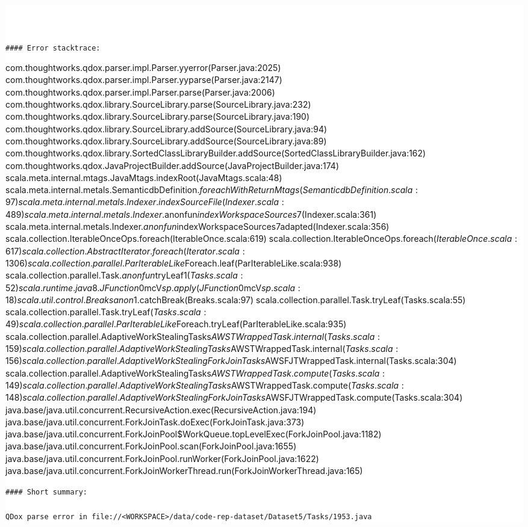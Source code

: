 ```



#### Error stacktrace:

```
com.thoughtworks.qdox.parser.impl.Parser.yyerror(Parser.java:2025)
	com.thoughtworks.qdox.parser.impl.Parser.yyparse(Parser.java:2147)
	com.thoughtworks.qdox.parser.impl.Parser.parse(Parser.java:2006)
	com.thoughtworks.qdox.library.SourceLibrary.parse(SourceLibrary.java:232)
	com.thoughtworks.qdox.library.SourceLibrary.parse(SourceLibrary.java:190)
	com.thoughtworks.qdox.library.SourceLibrary.addSource(SourceLibrary.java:94)
	com.thoughtworks.qdox.library.SourceLibrary.addSource(SourceLibrary.java:89)
	com.thoughtworks.qdox.library.SortedClassLibraryBuilder.addSource(SortedClassLibraryBuilder.java:162)
	com.thoughtworks.qdox.JavaProjectBuilder.addSource(JavaProjectBuilder.java:174)
	scala.meta.internal.mtags.JavaMtags.indexRoot(JavaMtags.scala:48)
	scala.meta.internal.metals.SemanticdbDefinition$.foreachWithReturnMtags(SemanticdbDefinition.scala:97)
	scala.meta.internal.metals.Indexer.indexSourceFile(Indexer.scala:489)
	scala.meta.internal.metals.Indexer.$anonfun$indexWorkspaceSources$7(Indexer.scala:361)
	scala.meta.internal.metals.Indexer.$anonfun$indexWorkspaceSources$7$adapted(Indexer.scala:356)
	scala.collection.IterableOnceOps.foreach(IterableOnce.scala:619)
	scala.collection.IterableOnceOps.foreach$(IterableOnce.scala:617)
	scala.collection.AbstractIterator.foreach(Iterator.scala:1306)
	scala.collection.parallel.ParIterableLike$Foreach.leaf(ParIterableLike.scala:938)
	scala.collection.parallel.Task.$anonfun$tryLeaf$1(Tasks.scala:52)
	scala.runtime.java8.JFunction0$mcV$sp.apply(JFunction0$mcV$sp.scala:18)
	scala.util.control.Breaks$$anon$1.catchBreak(Breaks.scala:97)
	scala.collection.parallel.Task.tryLeaf(Tasks.scala:55)
	scala.collection.parallel.Task.tryLeaf$(Tasks.scala:49)
	scala.collection.parallel.ParIterableLike$Foreach.tryLeaf(ParIterableLike.scala:935)
	scala.collection.parallel.AdaptiveWorkStealingTasks$AWSTWrappedTask.internal(Tasks.scala:159)
	scala.collection.parallel.AdaptiveWorkStealingTasks$AWSTWrappedTask.internal$(Tasks.scala:156)
	scala.collection.parallel.AdaptiveWorkStealingForkJoinTasks$AWSFJTWrappedTask.internal(Tasks.scala:304)
	scala.collection.parallel.AdaptiveWorkStealingTasks$AWSTWrappedTask.compute(Tasks.scala:149)
	scala.collection.parallel.AdaptiveWorkStealingTasks$AWSTWrappedTask.compute$(Tasks.scala:148)
	scala.collection.parallel.AdaptiveWorkStealingForkJoinTasks$AWSFJTWrappedTask.compute(Tasks.scala:304)
	java.base/java.util.concurrent.RecursiveAction.exec(RecursiveAction.java:194)
	java.base/java.util.concurrent.ForkJoinTask.doExec(ForkJoinTask.java:373)
	java.base/java.util.concurrent.ForkJoinPool$WorkQueue.topLevelExec(ForkJoinPool.java:1182)
	java.base/java.util.concurrent.ForkJoinPool.scan(ForkJoinPool.java:1655)
	java.base/java.util.concurrent.ForkJoinPool.runWorker(ForkJoinPool.java:1622)
	java.base/java.util.concurrent.ForkJoinWorkerThread.run(ForkJoinWorkerThread.java:165)
```
#### Short summary: 

QDox parse error in file://<WORKSPACE>/data/code-rep-dataset/Dataset5/Tasks/1953.java